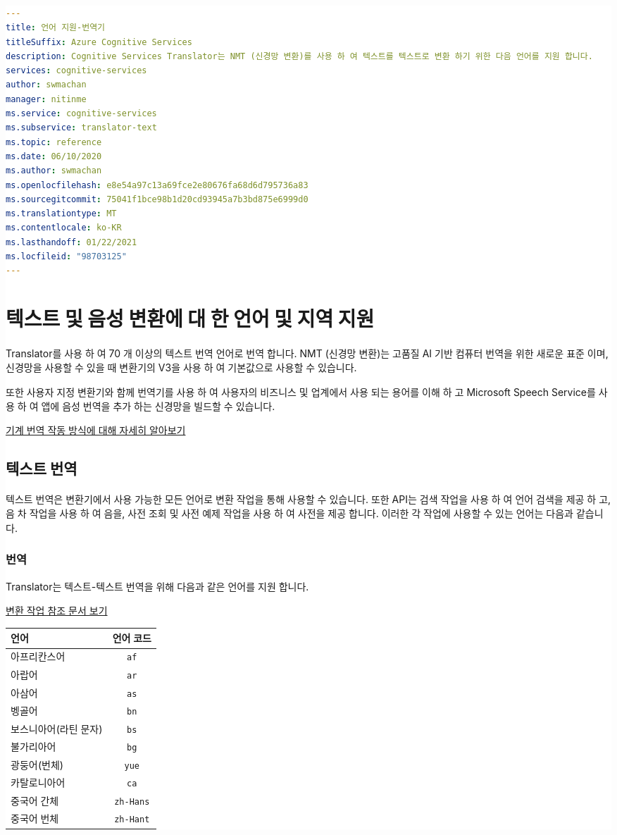 ```yaml
---
title: 언어 지원-번역기
titleSuffix: Azure Cognitive Services
description: Cognitive Services Translator는 NMT (신경망 변환)를 사용 하 여 텍스트를 텍스트로 변환 하기 위한 다음 언어를 지원 합니다.
services: cognitive-services
author: swmachan
manager: nitinme
ms.service: cognitive-services
ms.subservice: translator-text
ms.topic: reference
ms.date: 06/10/2020
ms.author: swmachan
ms.openlocfilehash: e8e54a97c13a69fce2e80676fa68d6d795736a83
ms.sourcegitcommit: 75041f1bce98b1d20cd93945a7b3bd875e6999d0
ms.translationtype: MT
ms.contentlocale: ko-KR
ms.lasthandoff: 01/22/2021
ms.locfileid: "98703125"
---
```

# <a name="language-and-region-support-for-text-and-speech-translation"></a>텍스트 및 음성 변환에 대 한 언어 및 지역 지원

Translator를 사용 하 여 70 개 이상의 텍스트 번역 언어로 번역 합니다. NMT (신경망 변환)는 고품질 AI 기반 컴퓨터 번역을 위한 새로운 표준 이며, 신경망을 사용할 수 있을 때 변환기의 V3을 사용 하 여 기본값으로 사용할 수 있습니다.

또한 사용자 지정 변환기와 함께 번역기를 사용 하 여 사용자의 비즈니스 및 업계에서 사용 되는 용어를 이해 하 고 Microsoft Speech Service를 사용 하 여 앱에 음성 번역을 추가 하는 신경망을 빌드할 수 있습니다.

[기계 번역 작동 방식에 대해 자세히 알아보기](https://www.microsoft.com/translator/mt.aspx)

## <a name="text-translation"></a>텍스트 번역
텍스트 번역은 변환기에서 사용 가능한 모든 언어로 변환 작업을 통해 사용할 수 있습니다. 또한 API는 검색 작업을 사용 하 여 언어 검색을 제공 하 고, 음 차 작업을 사용 하 여 음을, 사전 조회 및 사전 예제 작업을 사용 하 여 사전을 제공 합니다. 이러한 각 작업에 사용할 수 있는 언어는 다음과 같습니다. 

### <a name="translate"></a>번역

Translator는 텍스트-텍스트 번역을 위해 다음과 같은 언어를 지원 합니다. 

[변환 작업 참조 문서 보기](reference/v3-0-translate.md)

| 언어 | 언어 코드 |
|:-|:-:|
| 아프리칸스어 | `af` |
| 아랍어 | `ar` |
| 아삼어 | `as` |
| 벵골어 | `bn` |
| 보스니아어(라틴 문자) | `bs` |
| 불가리아어 | `bg` |
| 광둥어(번체) | `yue` |
| 카탈로니아어 | `ca` |
| 중국어 간체 | `zh-Hans` |
| 중국어 번체 | `zh-Hant` |